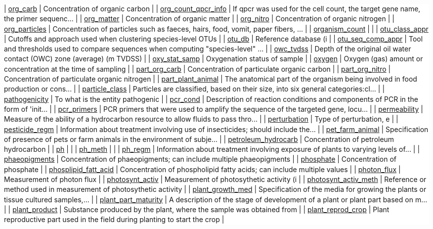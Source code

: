 | [org_carb](org_carb.md) | Concentration of organic carbon |
| [org_count_qpcr_info](org_count_qpcr_info.md) | If qpcr was used for the cell count, the target gene name, the primer sequenc... |
| [org_matter](org_matter.md) | Concentration of organic matter |
| [org_nitro](org_nitro.md) | Concentration of organic nitrogen |
| [org_particles](org_particles.md) | Concentration of particles such as faeces, hairs, food, vomit, paper fibers, ... |
| [organism_count](organism_count.md) |  |
| [otu_class_appr](otu_class_appr.md) | Cutoffs and approach used when clustering species-level OTUs |
| [otu_db](otu_db.md) | Reference database (i |
| [otu_seq_comp_appr](otu_seq_comp_appr.md) | Tool and thresholds used to compare sequences when computing "species-level" ... |
| [owc_tvdss](owc_tvdss.md) | Depth of the original oil water contact (OWC) zone (average) (m TVDSS) |
| [oxy_stat_samp](oxy_stat_samp.md) | Oxygenation status of sample |
| [oxygen](oxygen.md) | Oxygen (gas) amount or concentration at the time of sampling |
| [part_org_carb](part_org_carb.md) | Concentration of particulate organic carbon |
| [part_org_nitro](part_org_nitro.md) | Concentration of particulate organic nitrogen |
| [part_plant_animal](part_plant_animal.md) | The anatomical part of the organism being involved in food production or cons... |
| [particle_class](particle_class.md) | Particles are classified, based on their size, into six general categories:cl... |
| [pathogenicity](pathogenicity.md) | To what is the entity pathogenic |
| [pcr_cond](pcr_cond.md) | Description of reaction conditions and components of PCR in the form of 'init... |
| [pcr_primers](pcr_primers.md) | PCR primers that were used to amplify the sequence of the targeted gene, locu... |
| [permeability](permeability.md) | Measure of the ability of a hydrocarbon resource to allow fluids to pass thro... |
| [perturbation](perturbation.md) | Type of perturbation, e |
| [pesticide_regm](pesticide_regm.md) | Information about treatment involving use of insecticides; should include the... |
| [pet_farm_animal](pet_farm_animal.md) | Specification of presence of pets or farm animals in the environment of subje... |
| [petroleum_hydrocarb](petroleum_hydrocarb.md) | Concentration of petroleum hydrocarbon |
| [ph](ph.md) |  |
| [ph_meth](ph_meth.md) |  |
| [ph_regm](ph_regm.md) | Information about treatment involving exposure of plants to varying levels of... |
| [phaeopigments](phaeopigments.md) | Concentration of phaeopigments; can include multiple phaeopigments |
| [phosphate](phosphate.md) | Concentration of phosphate |
| [phosplipid_fatt_acid](phosplipid_fatt_acid.md) | Concentration of phospholipid fatty acids; can include multiple values |
| [photon_flux](photon_flux.md) | Measurement of photon flux |
| [photosynt_activ](photosynt_activ.md) | Measurement of photosythetic activity (i |
| [photosynt_activ_meth](photosynt_activ_meth.md) | Reference or method used in measurement of photosythetic activity |
| [plant_growth_med](plant_growth_med.md) | Specification of the media for growing the plants or tissue cultured samples,... |
| [plant_part_maturity](plant_part_maturity.md) | A description of the stage of development of a plant or plant part based on m... |
| [plant_product](plant_product.md) | Substance produced by the plant, where the sample was obtained from |
| [plant_reprod_crop](plant_reprod_crop.md) | Plant reproductive part used in the field during planting to start the crop |